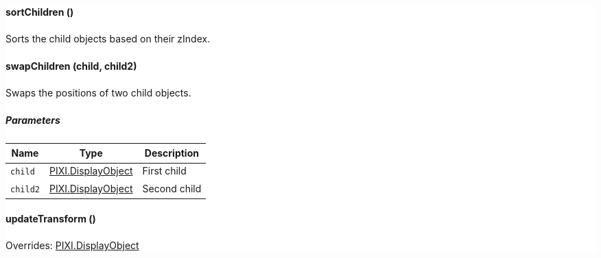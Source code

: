 #### sortChildren ()
Sorts the child objects based on their zIndex.

#### swapChildren (child, child2)
Swaps the positions of two child objects.

##### Parameters

| Name     | Type                                          | Description           |
| -------- | --------------------------------------------- | --------------------- |
| `child`  | [PIXI.DisplayObject](PIXI.DisplayObject.md)    | First child           |
| `child2` | [PIXI.DisplayObject](PIXI.DisplayObject.md)    | Second child          |

#### updateTransform ()
Overrides: [PIXI.DisplayObject](PIXI.DisplayObject.md#updateTransform-)
